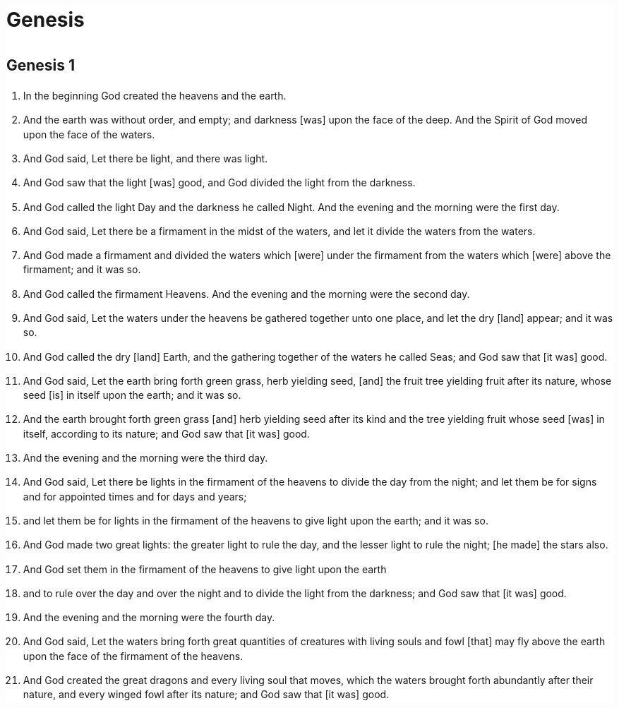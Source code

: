 # Genesis

## Genesis 1

1. In the beginning God created the heavens and the earth.

2. And the earth was without order, and empty; and darkness [was] upon the face of the deep. And the Spirit of God moved upon the face of the waters.

3. And God said, Let there be light, and there was light.

4. And God saw that the light [was] good, and God divided the light from the darkness.

5. And God called the light Day and the darkness he called Night. And the evening and the morning were the first day.

6. And God said, Let there be a firmament in the midst of the waters, and let it divide the waters from the waters.

7. And God made a firmament and divided the waters which [were] under the firmament from the waters which [were] above the firmament; and it was so.

8. And God called the firmament Heavens. And the evening and the morning were the second day.

9. And God said, Let the waters under the heavens be gathered together unto one place, and let the dry [land] appear; and it was so.

10. And God called the dry [land] Earth, and the gathering together of the waters he called Seas; and God saw that [it was] good.

11. And God said, Let the earth bring forth green grass, herb yielding seed, [and] the fruit tree yielding fruit after its nature, whose seed [is] in itself upon the earth; and it was so.

12. And the earth brought forth green grass [and] herb yielding seed after its kind and the tree yielding fruit whose seed [was] in itself, according to its nature; and God saw that [it was] good.

13. And the evening and the morning were the third day.

14. And God said, Let there be lights in the firmament of the heavens to divide the day from the night; and let them be for signs and for appointed times and for days and years;

15. and let them be for lights in the firmament of the heavens to give light upon the earth; and it was so.

16. And God made two great lights: the greater light to rule the day, and the lesser light to rule the night; [he made] the stars also.

17. And God set them in the firmament of the heavens to give light upon the earth

18. and to rule over the day and over the night and to divide the light from the darkness; and God saw that [it was] good.

19. And the evening and the morning were the fourth day.

20. And God said, Let the waters bring forth great quantities of creatures with living souls and fowl [that] may fly above the earth upon the face of the firmament of the heavens.

21. And God created the great dragons and every living soul that moves, which the waters brought forth abundantly after their nature, and every winged fowl after its nature; and God saw that [it was] good.
